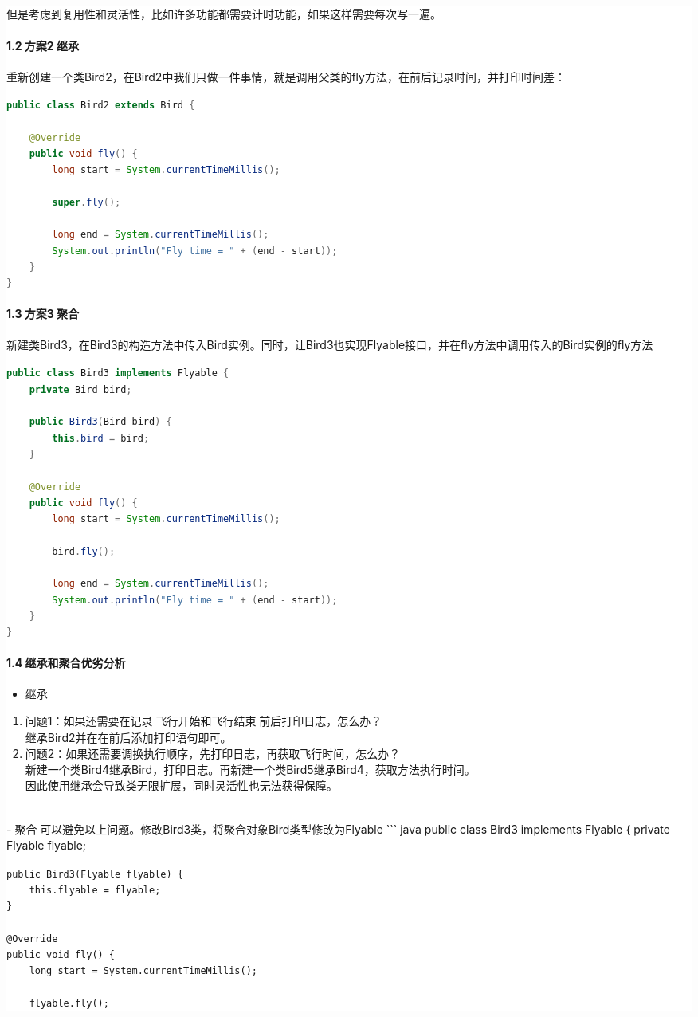 但是考虑到复用性和灵活性，比如许多功能都需要计时功能，如果这样需要每次写一遍。  

#### 1.2 方案2 继承

重新创建一个类Bird2，在Bird2中我们只做一件事情，就是调用父类的fly方法，在前后记录时间，并打印时间差：
``` java
public class Bird2 extends Bird {

    @Override
    public void fly() {
        long start = System.currentTimeMillis();
        
        super.fly();
        
        long end = System.currentTimeMillis();
        System.out.println("Fly time = " + (end - start));
    }
}
```
#### 1.3 方案3 聚合
新建类Bird3，在Bird3的构造方法中传入Bird实例。同时，让Bird3也实现Flyable接口，并在fly方法中调用传入的Bird实例的fly方法
``` java
public class Bird3 implements Flyable {
    private Bird bird;

    public Bird3(Bird bird) {
        this.bird = bird;
    }

    @Override
    public void fly() {
        long start = System.currentTimeMillis();

        bird.fly();

        long end = System.currentTimeMillis();
        System.out.println("Fly time = " + (end - start));
    }
}
```
#### 1.4 继承和聚合优劣分析
- 继承  
1) 问题1：如果还需要在记录 飞行开始和飞行结束 前后打印日志，怎么办？    
继承Bird2并在在前后添加打印语句即可。  
2) 问题2：如果还需要调换执行顺序，先打印日志，再获取飞行时间，怎么办？    
新建一个类Bird4继承Bird，打印日志。再新建一个类Bird5继承Bird4，获取方法执行时间。    
因此使用继承会导致类无限扩展，同时灵活性也无法获得保障。  
<br/>
- 聚合
可以避免以上问题。修改Bird3类，将聚合对象Bird类型修改为Flyable  
``` java
public class Bird3 implements Flyable {
    private Flyable flyable;

    public Bird3(Flyable flyable) {
        this.flyable = flyable;
    }

    @Override
    public void fly() {
        long start = System.currentTimeMillis();

        flyable.fly();

```